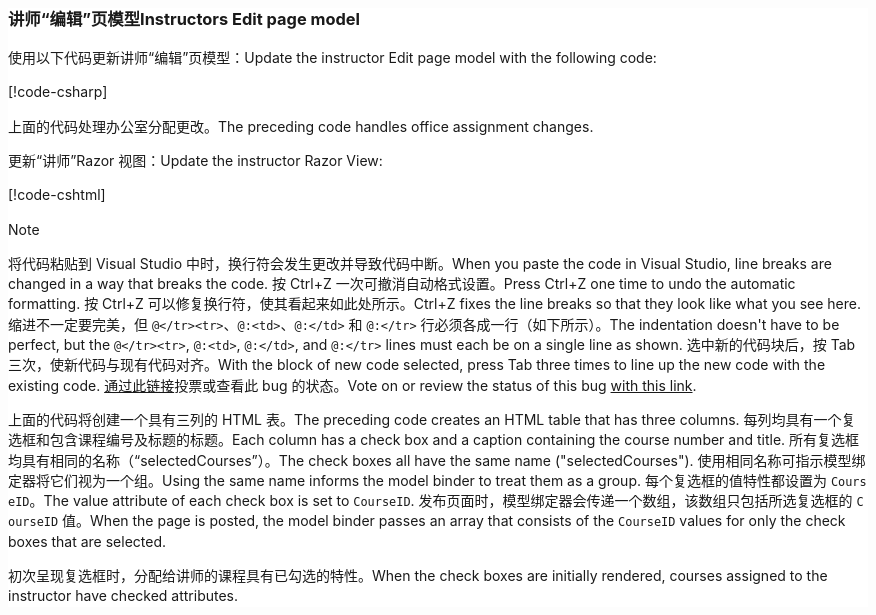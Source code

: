 ### <a name="instructors-edit-page-model"></a><span data-ttu-id="0c27d-216">讲师“编辑”页模型</span><span class="sxs-lookup"><span data-stu-id="0c27d-216">Instructors Edit page model</span></span>

<span data-ttu-id="0c27d-217">使用以下代码更新讲师“编辑”页模型：</span><span class="sxs-lookup"><span data-stu-id="0c27d-217">Update the instructor Edit page model with the following code:</span></span>

[!code-csharp[](intro/samples/cu/Pages/Instructors/Edit.cshtml.cs?name=snippet&highlight=1,20-24,30,34,41-999)]

<span data-ttu-id="0c27d-218">上面的代码处理办公室分配更改。</span><span class="sxs-lookup"><span data-stu-id="0c27d-218">The preceding code handles office assignment changes.</span></span>

<span data-ttu-id="0c27d-219">更新“讲师”Razor 视图：</span><span class="sxs-lookup"><span data-stu-id="0c27d-219">Update the instructor Razor View:</span></span>

[!code-cshtml[](intro/samples/cu/Pages/Instructors/Edit.cshtml?highlight=34-59)]

<a id="notepad"></a>
> [!NOTE]
> <span data-ttu-id="0c27d-220">将代码粘贴到 Visual Studio 中时，换行符会发生更改并导致代码中断。</span><span class="sxs-lookup"><span data-stu-id="0c27d-220">When you paste the code in Visual Studio, line breaks are changed in a way that breaks the code.</span></span> <span data-ttu-id="0c27d-221">按 Ctrl+Z 一次可撤消自动格式设置。</span><span class="sxs-lookup"><span data-stu-id="0c27d-221">Press Ctrl+Z one time to undo the automatic formatting.</span></span> <span data-ttu-id="0c27d-222">按 Ctrl+Z 可以修复换行符，使其看起来如此处所示。</span><span class="sxs-lookup"><span data-stu-id="0c27d-222">Ctrl+Z fixes the line breaks so that they look like what you see here.</span></span> <span data-ttu-id="0c27d-223">缩进不一定要完美，但 `@</tr><tr>`、`@:<td>`、`@:</td>` 和 `@:</tr>` 行必须各成一行（如下所示）。</span><span class="sxs-lookup"><span data-stu-id="0c27d-223">The indentation doesn't have to be perfect, but the `@</tr><tr>`, `@:<td>`, `@:</td>`, and `@:</tr>` lines must each be on a single line as shown.</span></span> <span data-ttu-id="0c27d-224">选中新的代码块后，按 Tab 三次，使新代码与现有代码对齐。</span><span class="sxs-lookup"><span data-stu-id="0c27d-224">With the block of new code selected, press Tab three times to line up the new code with the existing code.</span></span> <span data-ttu-id="0c27d-225">[通过此链接](https://developercommunity.visualstudio.com/content/problem/147795/razor-editor-malforms-pasted-markup-and-creates-in.html)投票或查看此 bug 的状态。</span><span class="sxs-lookup"><span data-stu-id="0c27d-225">Vote on or review the status of this bug [with this link](https://developercommunity.visualstudio.com/content/problem/147795/razor-editor-malforms-pasted-markup-and-creates-in.html).</span></span>

<span data-ttu-id="0c27d-226">上面的代码将创建一个具有三列的 HTML 表。</span><span class="sxs-lookup"><span data-stu-id="0c27d-226">The preceding code creates an HTML table that has three columns.</span></span> <span data-ttu-id="0c27d-227">每列均具有一个复选框和包含课程编号及标题的标题。</span><span class="sxs-lookup"><span data-stu-id="0c27d-227">Each column has a check box and a caption containing the course number and title.</span></span> <span data-ttu-id="0c27d-228">所有复选框均具有相同的名称（“selectedCourses”）。</span><span class="sxs-lookup"><span data-stu-id="0c27d-228">The check boxes all have the same name ("selectedCourses").</span></span> <span data-ttu-id="0c27d-229">使用相同名称可指示模型绑定器将它们视为一个组。</span><span class="sxs-lookup"><span data-stu-id="0c27d-229">Using the same name informs the model binder to treat them as a group.</span></span> <span data-ttu-id="0c27d-230">每个复选框的值特性都设置为 `CourseID`。</span><span class="sxs-lookup"><span data-stu-id="0c27d-230">The value attribute of each check box is set to `CourseID`.</span></span> <span data-ttu-id="0c27d-231">发布页面时，模型绑定器会传递一个数组，该数组只包括所选复选框的 `CourseID` 值。</span><span class="sxs-lookup"><span data-stu-id="0c27d-231">When the page is posted, the model binder passes an array that consists of the `CourseID` values for only the check boxes that are selected.</span></span>

<span data-ttu-id="0c27d-232">初次呈现复选框时，分配给讲师的课程具有已勾选的特性。</span><span class="sxs-lookup"><span data-stu-id="0c27d-232">When the check boxes are initially rendered, courses assigned to the instructor have checked attributes.</span></span>
